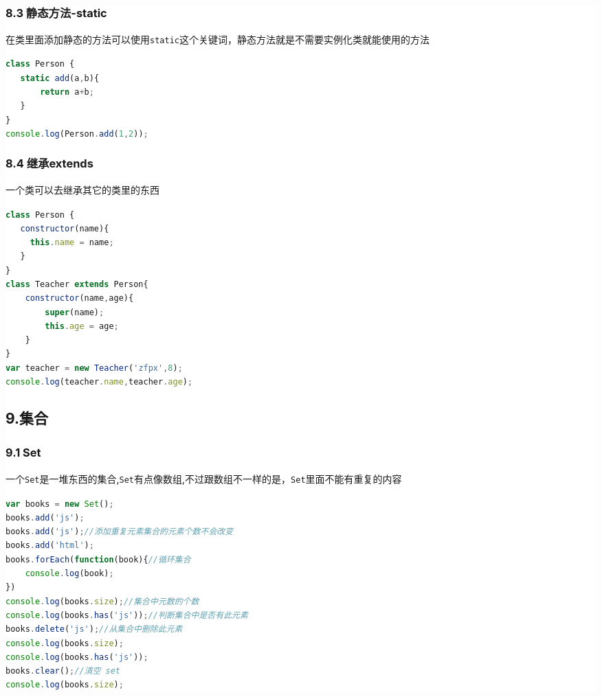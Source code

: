 ### 8.3 静态方法-static
在类里面添加静态的方法可以使用`static`这个关键词，静态方法就是不需要实例化类就能使用的方法
```javascript
class Person {
   static add(a,b){
       return a+b;
   }
}
console.log(Person.add(1,2));

```

### 8.4 继承extends
一个类可以去继承其它的类里的东西
```javascript
class Person {
   constructor(name){
     this.name = name;
   }
}
class Teacher extends Person{
    constructor(name,age){
        super(name);
        this.age = age;
    }
}
var teacher = new Teacher('zfpx',8);
console.log(teacher.name,teacher.age);
```

## 9.集合
### 9.1 Set
一个`Set`是一堆东西的集合,`Set`有点像数组,不过跟数组不一样的是，`Set`里面不能有重复的内容
```javascript
var books = new Set();
books.add('js');
books.add('js');//添加重复元素集合的元素个数不会改变
books.add('html');
books.forEach(function(book){//循环集合
    console.log(book);
})
console.log(books.size);//集合中元数的个数
console.log(books.has('js'));//判断集合中是否有此元素
books.delete('js');//从集合中删除此元素
console.log(books.size);
console.log(books.has('js'));
books.clear();//清空 set
console.log(books.size);
```
